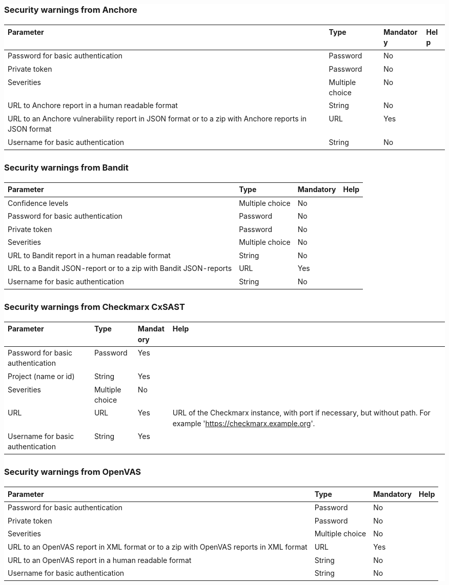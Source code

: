 ### Security warnings from Anchore

| Parameter | Type | Mandatory | Help |
| :-------- | :--- | :-------- | :--- |
| Password for basic authentication | Password | No |  |
| Private token | Password | No |  |
| Severities | Multiple choice | No |  |
| URL to Anchore report in a human readable format | String | No |  |
| URL to an Anchore vulnerability report in JSON format or to a zip with Anchore reports in JSON format | URL | Yes |  |
| Username for basic authentication | String | No |  |

### Security warnings from Bandit

| Parameter | Type | Mandatory | Help |
| :-------- | :--- | :-------- | :--- |
| Confidence levels | Multiple choice | No |  |
| Password for basic authentication | Password | No |  |
| Private token | Password | No |  |
| Severities | Multiple choice | No |  |
| URL to Bandit report in a human readable format | String | No |  |
| URL to a Bandit JSON-report or to a zip with Bandit JSON-reports | URL | Yes |  |
| Username for basic authentication | String | No |  |

### Security warnings from Checkmarx CxSAST

| Parameter | Type | Mandatory | Help |
| :-------- | :--- | :-------- | :--- |
| Password for basic authentication | Password | Yes |  |
| Project (name or id) | String | Yes |  |
| Severities | Multiple choice | No |  |
| URL | URL | Yes | URL of the Checkmarx instance, with port if necessary, but without path. For example 'https://checkmarx.example.org'. |
| Username for basic authentication | String | Yes |  |

### Security warnings from OpenVAS

| Parameter | Type | Mandatory | Help |
| :-------- | :--- | :-------- | :--- |
| Password for basic authentication | Password | No |  |
| Private token | Password | No |  |
| Severities | Multiple choice | No |  |
| URL to an OpenVAS report in XML format or to a zip with OpenVAS reports in XML format | URL | Yes |  |
| URL to an OpenVAS report in a human readable format | String | No |  |
| Username for basic authentication | String | No |  |
